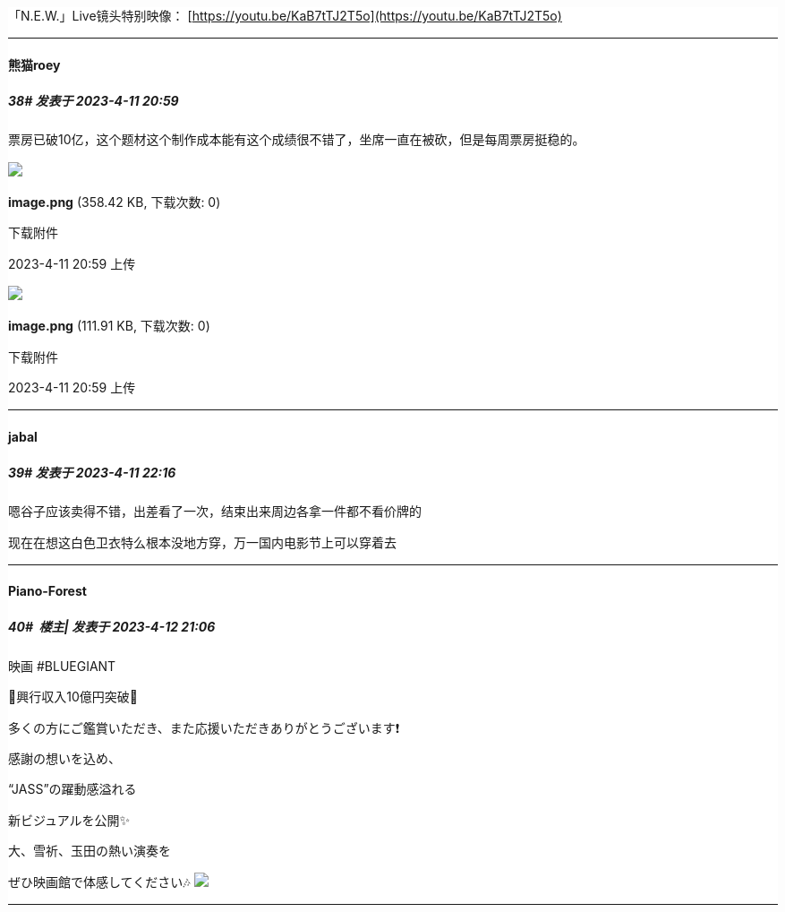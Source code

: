 「N.E.W.」Live镜头特别映像：
[https://youtu.be/KaB7tTJ2T5o](https://youtu.be/KaB7tTJ2T5o)

*****

####  熊猫roey  
##### 38#       发表于 2023-4-11 20:59

票房已破10亿，这个题材这个制作成本能有这个成绩很不错了，坐席一直在被砍，但是每周票房挺稳的。

<img src="https://img.saraba1st.com/forum/202304/11/205905z3osfpo2kn24y38o.png" referrerpolicy="no-referrer">

<strong>image.png</strong> (358.42 KB, 下载次数: 0)

下载附件

2023-4-11 20:59 上传

<img src="https://img.saraba1st.com/forum/202304/11/205935strwictcitqhe9qr.png" referrerpolicy="no-referrer">

<strong>image.png</strong> (111.91 KB, 下载次数: 0)

下载附件

2023-4-11 20:59 上传

*****

####  jabal  
##### 39#       发表于 2023-4-11 22:16

嗯谷子应该卖得不错，出差看了一次，结束出来周边各拿一件都不看价牌的

现在在想这白色卫衣特么根本没地方穿，万一国内电影节上可以穿着去

*****

####  Piano-Forest  
##### 40#         楼主| 发表于 2023-4-12 21:06

映画 #BLUEGIANT

🎉興行収入10億円突破🎉

多くの方にご鑑賞いただき、また応援いただきありがとうございます❗️

感謝の想いを込め、

“JASS”の躍動感溢れる

新ビジュアルを公開✨

大、雪祈、玉田の熱い演奏を

ぜひ映画館で体感してください🎶
<img src="https://p.sda1.dev/10/8656bc9b715cd15a884da104209b2cce/20230412_210503.jpg" referrerpolicy="no-referrer">


*****
